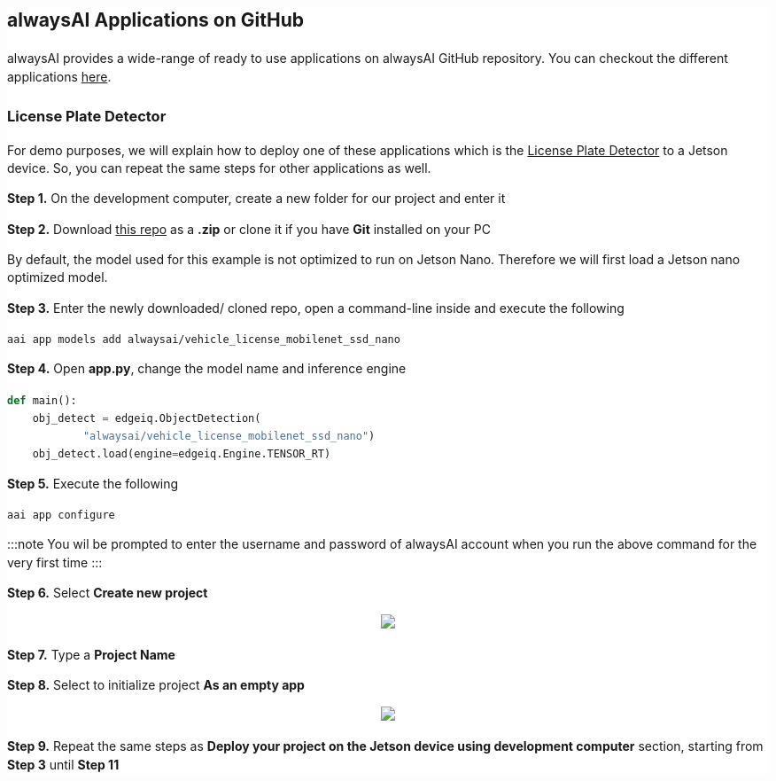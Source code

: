 ## alwaysAI Applications on GitHub

alwaysAI provides a wide-range of ready to use applications on alwaysAI GitHub repository. You can checkout the different applications [here](https://github.com/alwaysai/Reference-Applications).

### License Plate Detector

For demo purposes, we will explain how to deploy one of these applications which is the [License Plate Detector](https://github.com/alwaysai/license-plate-detector) to a Jetson device. So, you can repeat the same steps for other applications as well.

**Step 1.** On the development computer, create a new folder for our project and enter it

**Step 2.** Download [this repo](https://github.com/alwaysai/license-plate-detector) as a **.zip** or clone it if you have **Git** installed on your PC

By default, the model used for this example is not optimized to run on Jetson Nano. Therefore we will first load a Jetson nano optimized model.

**Step 3.** Enter the newly downloaded/ cloned repo, open a command-line inside and execute the following

```sh
aai app models add alwaysai/vehicle_license_mobilenet_ssd_nano
```

**Step 4.** Open **app.py**, change the model name and inference engine

```python
def main():
    obj_detect = edgeiq.ObjectDetection(
            "alwaysai/vehicle_license_mobilenet_ssd_nano")
    obj_detect.load(engine=edgeiq.Engine.TENSOR_RT)
```

**Step 5.** Execute the following

```sh
aai app configure
```

:::note
You wil be prompted to enter the username and password of alwaysAI account when you run the above command for the very first time
:::

**Step 6.** Select **Create new project**

<div align="center"><img width= "{720}" src="https://files.seeedstudio.com/wiki/alwaysAI/pics/21.jpg"/></div>

**Step 7.** Type a **Project Name**

**Step 8.** Select to initialize project **As an empty app**

<div align="center"><img width= "{720}" src="https://files.seeedstudio.com/wiki/alwaysAI/pics/26.jpg"/></div>

**Step 9.** Repeat the same steps as **Deploy your project on the Jetson device using development computer** section, starting from **Step 3** until **Step 11**
